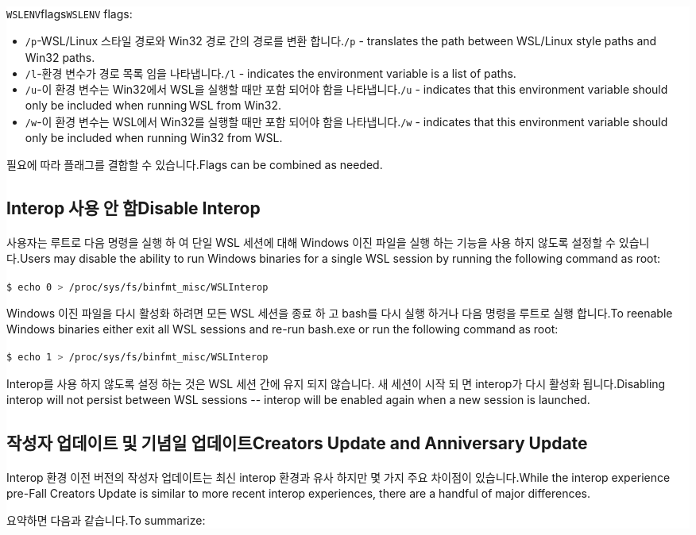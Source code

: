 <span data-ttu-id="a7eba-159">`WSLENV`flags</span><span class="sxs-lookup"><span data-stu-id="a7eba-159">`WSLENV` flags:</span></span>

* <span data-ttu-id="a7eba-160">`/p`-WSL/Linux 스타일 경로와 Win32 경로 간의 경로를 변환 합니다.</span><span class="sxs-lookup"><span data-stu-id="a7eba-160">`/p` - translates the path between WSL/Linux style paths and Win32 paths.</span></span>
* <span data-ttu-id="a7eba-161">`/l`-환경 변수가 경로 목록 임을 나타냅니다.</span><span class="sxs-lookup"><span data-stu-id="a7eba-161">`/l` - indicates the environment variable is a list of paths.</span></span>
* <span data-ttu-id="a7eba-162">`/u`-이 환경 변수는 Win32에서 WSL을 실행할 때만 포함 되어야 함을 나타냅니다.</span><span class="sxs-lookup"><span data-stu-id="a7eba-162">`/u` - indicates that this environment variable should only be included when running WSL from Win32.</span></span>
* <span data-ttu-id="a7eba-163">`/w`-이 환경 변수는 WSL에서 Win32를 실행할 때만 포함 되어야 함을 나타냅니다.</span><span class="sxs-lookup"><span data-stu-id="a7eba-163">`/w` - indicates that this environment variable should only be included when running Win32 from WSL.</span></span>

<span data-ttu-id="a7eba-164">필요에 따라 플래그를 결합할 수 있습니다.</span><span class="sxs-lookup"><span data-stu-id="a7eba-164">Flags can be combined as needed.</span></span>

## <a name="disable-interop"></a><span data-ttu-id="a7eba-165">Interop 사용 안 함</span><span class="sxs-lookup"><span data-stu-id="a7eba-165">Disable Interop</span></span>

<span data-ttu-id="a7eba-166">사용자는 루트로 다음 명령을 실행 하 여 단일 WSL 세션에 대해 Windows 이진 파일을 실행 하는 기능을 사용 하지 않도록 설정할 수 있습니다.</span><span class="sxs-lookup"><span data-stu-id="a7eba-166">Users may disable the ability to run Windows binaries for a single WSL session by running the following command as root:</span></span>

``` BASH
$ echo 0 > /proc/sys/fs/binfmt_misc/WSLInterop
```

<span data-ttu-id="a7eba-167">Windows 이진 파일을 다시 활성화 하려면 모든 WSL 세션을 종료 하 고 bash를 다시 실행 하거나 다음 명령을 루트로 실행 합니다.</span><span class="sxs-lookup"><span data-stu-id="a7eba-167">To reenable Windows binaries either exit all WSL sessions and re-run bash.exe or run the following command as root:</span></span>

``` BASH
$ echo 1 > /proc/sys/fs/binfmt_misc/WSLInterop
```

<span data-ttu-id="a7eba-168">Interop를 사용 하지 않도록 설정 하는 것은 WSL 세션 간에 유지 되지 않습니다. 새 세션이 시작 되 면 interop가 다시 활성화 됩니다.</span><span class="sxs-lookup"><span data-stu-id="a7eba-168">Disabling interop will not persist between WSL sessions -- interop will be enabled again when a new session is launched.</span></span>

## <a name="creators-update-and-anniversary-update"></a><span data-ttu-id="a7eba-169">작성자 업데이트 및 기념일 업데이트</span><span class="sxs-lookup"><span data-stu-id="a7eba-169">Creators Update and Anniversary Update</span></span>

<span data-ttu-id="a7eba-170">Interop 환경 이전 버전의 작성자 업데이트는 최신 interop 환경과 유사 하지만 몇 가지 주요 차이점이 있습니다.</span><span class="sxs-lookup"><span data-stu-id="a7eba-170">While the interop experience pre-Fall Creators Update is similar to more recent interop experiences, there are a handful of major differences.</span></span>

<span data-ttu-id="a7eba-171">요약하면 다음과 같습니다.</span><span class="sxs-lookup"><span data-stu-id="a7eba-171">To summarize:</span></span>
